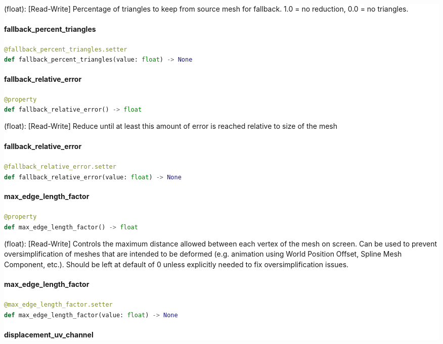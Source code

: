 (float):  [Read-Write] Percentage of triangles to keep from source mesh for fallback. 1.0 = no reduction, 0.0 = no triangles.

<a id="unreal.MeshNaniteSettings.fallback_percent_triangles"></a>

#### fallback_percent_triangles

```python
@fallback_percent_triangles.setter
def fallback_percent_triangles(value: float) -> None
```

<a id="unreal.MeshNaniteSettings.fallback_relative_error"></a>

#### fallback_relative_error

```python
@property
def fallback_relative_error() -> float
```

(float):  [Read-Write] Reduce until at least this amount of error is reached relative to size of the mesh

<a id="unreal.MeshNaniteSettings.fallback_relative_error"></a>

#### fallback_relative_error

```python
@fallback_relative_error.setter
def fallback_relative_error(value: float) -> None
```

<a id="unreal.MeshNaniteSettings.max_edge_length_factor"></a>

#### max_edge_length_factor

```python
@property
def max_edge_length_factor() -> float
```

(float):  [Read-Write] Controls the maximum distance allowed between each vertex of the mesh on screen. Can be used to prevent oversimplification
of meshes that are intended to be deformed (e.g. animation using World Position Offset, Spline Mesh Component, etc.).
Should be left at default of 0 unless explicitly needed to fix oversimplification issues.

<a id="unreal.MeshNaniteSettings.max_edge_length_factor"></a>

#### max_edge_length_factor

```python
@max_edge_length_factor.setter
def max_edge_length_factor(value: float) -> None
```

<a id="unreal.MeshNaniteSettings.displacement_uv_channel"></a>

#### displacement_uv_channel
